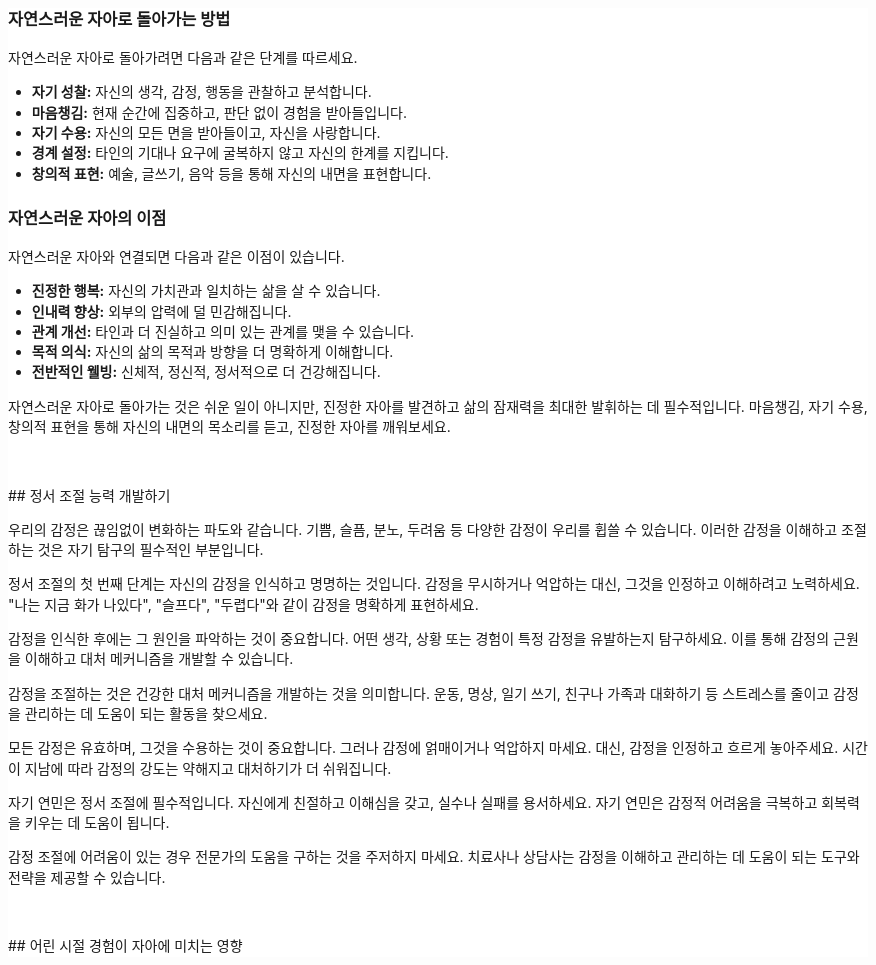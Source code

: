 ### 자연스러운 자아로 돌아가는 방법

자연스러운 자아로 돌아가려면 다음과 같은 단계를 따르세요.

- **자기 성찰:** 자신의 생각, 감정, 행동을 관찰하고 분석합니다.
- **마음챙김:** 현재 순간에 집중하고, 판단 없이 경험을 받아들입니다.
- **자기 수용:** 자신의 모든 면을 받아들이고, 자신을 사랑합니다.
- **경계 설정:** 타인의 기대나 요구에 굴복하지 않고 자신의 한계를 지킵니다.
- **창의적 표현:** 예술, 글쓰기, 음악 등을 통해 자신의 내면을 표현합니다.

### 자연스러운 자아의 이점

자연스러운 자아와 연결되면 다음과 같은 이점이 있습니다.

- **진정한 행복:** 자신의 가치관과 일치하는 삶을 살 수 있습니다.
- **인내력 향상:** 외부의 압력에 덜 민감해집니다.
- **관계 개선:** 타인과 더 진실하고 의미 있는 관계를 맺을 수 있습니다.
- **목적 의식:** 자신의 삶의 목적과 방향을 더 명확하게 이해합니다.
- **전반적인 웰빙:** 신체적, 정신적, 정서적으로 더 건강해집니다.

자연스러운 자아로 돌아가는 것은 쉬운 일이 아니지만, 진정한 자아를 발견하고 삶의 잠재력을 최대한 발휘하는 데 필수적입니다. 마음챙김, 자기 수용, 창의적 표현을 통해 자신의 내면의 목소리를 듣고, 진정한 자아를 깨워보세요.

<p>&nbsp;</p>
## 정서 조절 능력 개발하기



우리의 감정은 끊임없이 변화하는 파도와 같습니다. 기쁨, 슬픔, 분노, 두려움 등 다양한 감정이 우리를 휩쓸 수 있습니다. 이러한 감정을 이해하고 조절하는 것은 자기 탐구의 필수적인 부분입니다.



정서 조절의 첫 번째 단계는 자신의 감정을 인식하고 명명하는 것입니다. 감정을 무시하거나 억압하는 대신, 그것을 인정하고 이해하려고 노력하세요. "나는 지금 화가 나있다", "슬프다", "두렵다"와 같이 감정을 명확하게 표현하세요.



감정을 인식한 후에는 그 원인을 파악하는 것이 중요합니다. 어떤 생각, 상황 또는 경험이 특정 감정을 유발하는지 탐구하세요. 이를 통해 감정의 근원을 이해하고 대처 메커니즘을 개발할 수 있습니다.



감정을 조절하는 것은 건강한 대처 메커니즘을 개발하는 것을 의미합니다. 운동, 명상, 일기 쓰기, 친구나 가족과 대화하기 등 스트레스를 줄이고 감정을 관리하는 데 도움이 되는 활동을 찾으세요.



모든 감정은 유효하며, 그것을 수용하는 것이 중요합니다. 그러나 감정에 얽매이거나 억압하지 마세요. 대신, 감정을 인정하고 흐르게 놓아주세요. 시간이 지남에 따라 감정의 강도는 약해지고 대처하기가 더 쉬워집니다.



자기 연민은 정서 조절에 필수적입니다. 자신에게 친절하고 이해심을 갖고, 실수나 실패를 용서하세요. 자기 연민은 감정적 어려움을 극복하고 회복력을 키우는 데 도움이 됩니다.



감정 조절에 어려움이 있는 경우 전문가의 도움을 구하는 것을 주저하지 마세요. 치료사나 상담사는 감정을 이해하고 관리하는 데 도움이 되는 도구와 전략을 제공할 수 있습니다.

<p>&nbsp;</p>
## 어린 시절 경험이 자아에 미치는 영향
